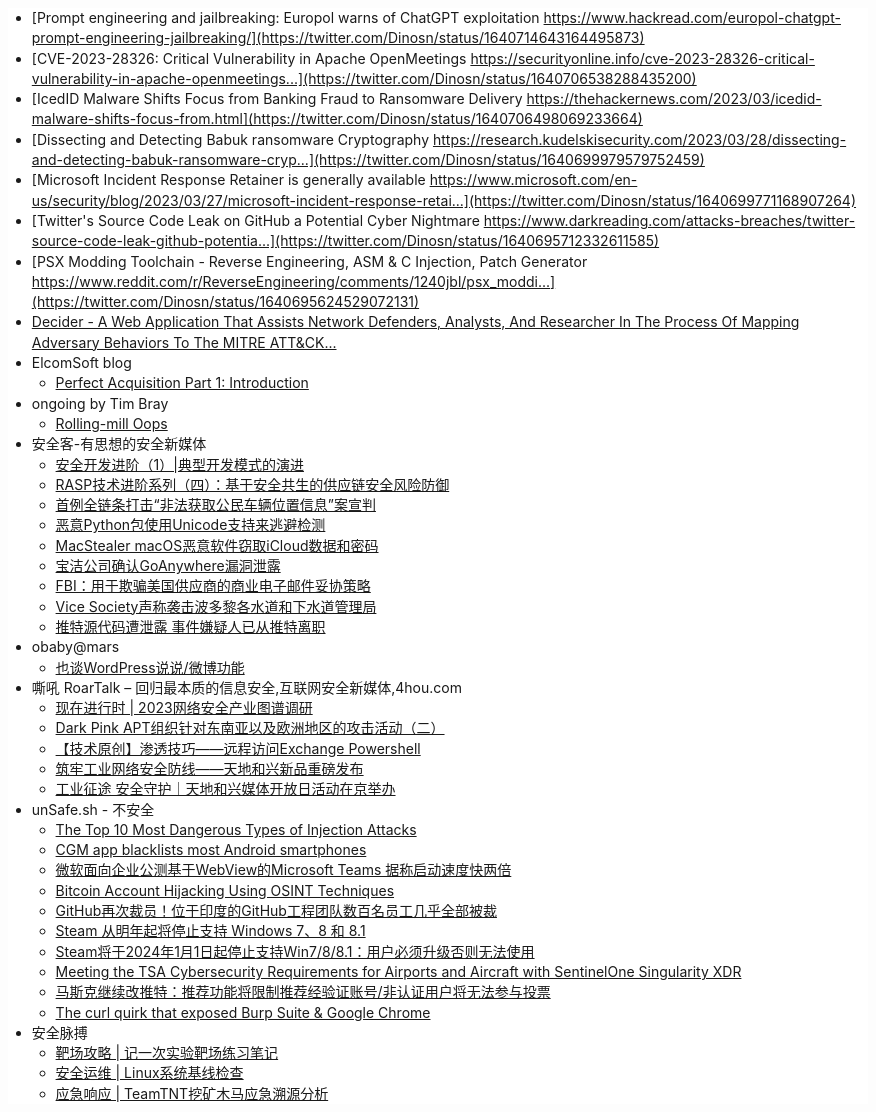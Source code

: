   - [Prompt engineering and jailbreaking: Europol warns of ChatGPT exploitation https://www.hackread.com/europol-chatgpt-prompt-engineering-jailbreaking/](https://twitter.com/Dinosn/status/1640714643164495873)
  - [CVE-2023-28326: Critical Vulnerability in Apache OpenMeetings https://securityonline.info/cve-2023-28326-critical-vulnerability-in-apache-openmeetings...](https://twitter.com/Dinosn/status/1640706538288435200)
  - [IcedID Malware Shifts Focus from Banking Fraud to Ransomware Delivery https://thehackernews.com/2023/03/icedid-malware-shifts-focus-from.html](https://twitter.com/Dinosn/status/1640706498069233664)
  - [Dissecting and Detecting Babuk ransomware Cryptography https://research.kudelskisecurity.com/2023/03/28/dissecting-and-detecting-babuk-ransomware-cryp...](https://twitter.com/Dinosn/status/1640699979579752459)
  - [Microsoft Incident Response Retainer is generally available https://www.microsoft.com/en-us/security/blog/2023/03/27/microsoft-incident-response-retai...](https://twitter.com/Dinosn/status/1640699771168907264)
  - [Twitter's Source Code Leak on GitHub a Potential Cyber Nightmare https://www.darkreading.com/attacks-breaches/twitter-source-code-leak-github-potentia...](https://twitter.com/Dinosn/status/1640695712332611585)
  - [PSX Modding Toolchain - Reverse Engineering, ASM & C Injection, Patch Generator https://www.reddit.com/r/ReverseEngineering/comments/1240jbl/psx_moddi...](https://twitter.com/Dinosn/status/1640695624529072131)
  - [Decider - A Web Application That Assists Network Defenders, Analysts, And Researcher In The Process Of Mapping Adversary Behaviors To The MITRE ATT&CK...](https://twitter.com/Dinosn/status/1640695541825667073)
- ElcomSoft blog
  - [Perfect Acquisition Part 1: Introduction](https://blog.elcomsoft.com/2023/03/perfect-acquisition-part-1-introduction/)
- ongoing by Tim Bray
  - [Rolling-mill Oops](https://www.tbray.org/ongoing/When/202x/2023/03/28/Rolling-Mill)
- 安全客-有思想的安全新媒体
  - [安全开发进阶（1）|典型开发模式的演进](https://www.anquanke.com/post/id/287770)
  - [RASP技术进阶系列（四）：基于安全共生的供应链安全风险防御](https://www.anquanke.com/post/id/287805)
  - [首例全链条打击“非法获取公民车辆位置信息”案宣判](https://www.anquanke.com/post/id/287860)
  - [恶意Python包使用Unicode支持来逃避检测](https://www.anquanke.com/post/id/287857)
  - [MacStealer macOS恶意软件窃取iCloud数据和密码](https://www.anquanke.com/post/id/287849)
  - [宝洁公司确认GoAnywhere漏洞泄露](https://www.anquanke.com/post/id/287852)
  - [FBI：用于欺骗美国供应商的商业电子邮件妥协策略](https://www.anquanke.com/post/id/287845)
  - [Vice Society声称袭击波多黎各水道和下水道管理局](https://www.anquanke.com/post/id/287842)
  - [推特源代码遭泄露 事件嫌疑人已从推特离职](https://www.anquanke.com/post/id/287826)
- obaby@mars
  - [也谈WordPress说说/微博功能](https://h4ck.org.cn/2023/03/%e4%b9%9f%e8%b0%88wordpress%e8%af%b4%e8%af%b4-%e5%be%ae%e5%8d%9a%e5%8a%9f%e8%83%bd/)
- 嘶吼 RoarTalk – 回归最本质的信息安全,互联网安全新媒体,4hou.com
  - [现在进行时 | 2023网络安全产业图谱调研](https://www.4hou.com/posts/O9VN)
  - [Dark Pink APT组织针对东南亚以及欧洲地区的攻击活动（二）](https://www.4hou.com/posts/KE3M)
  - [【技术原创】渗透技巧——远程访问Exchange Powershell](https://www.4hou.com/posts/zlj2)
  - [筑牢工业网络安全防线——天地和兴新品重磅发布](https://www.4hou.com/posts/N1Qz)
  - [工业征途 安全守护｜天地和兴媒体开放日活动在京举办](https://www.4hou.com/posts/MBO3)
- unSafe.sh - 不安全
  - [The Top 10 Most Dangerous Types of Injection Attacks](https://buaq.net/go-155772.html)
  - [CGM app blacklists most Android smartphones](https://buaq.net/go-155758.html)
  - [微软面向企业公测基于WebView的Microsoft Teams 据称启动速度快两倍](https://buaq.net/go-155759.html)
  - [Bitcoin Account Hijacking Using OSINT Techniques](https://buaq.net/go-155752.html)
  - [GitHub再次裁员！位于印度的GitHub工程团队数百名员工几乎全部被裁](https://buaq.net/go-155760.html)
  - [Steam 从明年起将停止支持 Windows 7、8 和 8.1](https://buaq.net/go-155755.html)
  - [​Steam将于2024年1月1日起停止支持Win7/8/8.1：用户必须升级否则无法使用](https://buaq.net/go-155761.html)
  - [Meeting the TSA Cybersecurity Requirements for Airports and Aircraft with SentinelOne Singularity XDR](https://buaq.net/go-155751.html)
  - [马斯克继续改推特：推荐功能将限制推荐经验证账号/非认证用户将无法参与投票](https://buaq.net/go-155745.html)
  - [The curl quirk that exposed Burp Suite &amp; Google Chrome](https://buaq.net/go-155744.html)
- 安全脉搏
  - [靶场攻略 | 记一次实验靶场练习笔记](https://www.secpulse.com/archives/198336.html)
  - [安全运维 | Linux系统基线检查](https://www.secpulse.com/archives/198328.html)
  - [应急响应 | TeamTNT挖矿木马应急溯源分析](https://www.secpulse.com/archives/198302.html)